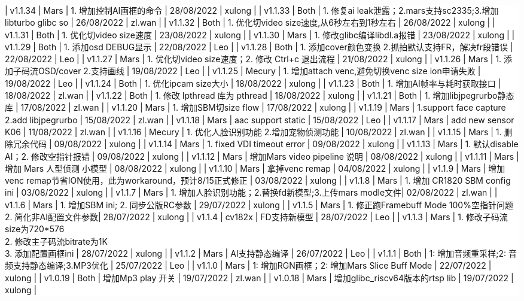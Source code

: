 | v1.1.34 | Mars     | 1. 增加控制AI画框的命令                             | 28/08/2022 | xulong |
| v1.1.33 | Both     | 1. 修复ai leak泄露；2.mars支持sc2335;3.增加libturbo glibc so | 26/08/2022 | zl.wan |
| v1.1.32 | Both     | 1. 优化切video size速度,从6秒左右到1秒左右          | 26/08/2022 | xulong |
| v1.1.31 | Both     | 1. 优化切video size速度                             | 23/08/2022 | xulong |
| v1.1.30 | Mars     | 1. 修改glibc编译libdl.a报错                         | 23/08/2022 | xulong |
| v1.1.29 | Both     | 1. 添加osd DEBUG显示                                | 22/08/2022 | Leo    |
| v1.1.28 | Both     | 1. 添加cover颜色变换 2.抓拍默认支持FR，解决fr段错误 | 22/08/2022 | Leo    |
| v1.1.27 | Mars     | 1. 优化切video size速度；2. 修改 Ctrl+c 退出流程    | 21/08/2022 | xulong |
| v1.1.26 | Mars     | 1. 添加子码流OSD/cover 2.支持画线                   | 19/08/2022 | Leo    |
| v1.1.25 | Mecury   | 1. 增加attach venc,避免切换venc size ion申请失败    | 19/08/2022 | Leo    |
| v1.1.24 | Both     | 1. 优化ipcam size大小                               | 18/08/2022 | xulong |
| v1.1.23 | Both     | 1. 增加AI帧率与耗时获取接口                         | 18/08/2022 | zl.wan |
| v1.1.22 | Both     | 1. 修改 lpthread 库为 pthread                       | 18/08/2022 | xulong |
| v1.1.21 | Both     | 1. 增加libjpegrurbo静态库                           | 17/08/2022 | zl.wan |
| v1.1.20 | Mars     | 1. 增加SBM切size flow                               | 17/08/2022 | xulong |
| v1.1.19 | Mars     | 1.support face capture 2.add libjpegrurbo           | 15/08/2022 | zl.wan |
| v1.1.18 | Mars     | aac support static                                  | 15/08/2022 | Leo    |
| v1.1.17 | Mars     | add new sensor K06                                  | 11/08/2022 | zl.wan |
| v1.1.16 | Mecury   | 1. 优化人脸识别功能 2.增加宠物侦测功能              | 10/08/2022 | zl.wan |
| v1.1.15 | Mars     | 1. 删除冗余代码                                     | 09/08/2022 | xulong |
| v1.1.14 | Mars     | 1. fixed VDI timeout error                          | 09/08/2022 | xulong |
| v1.1.13 | Mars     | 1. 默认disable AI；2. 修改空指针报错                | 09/08/2022 | xulong |
| v1.1.12 | Mars     | 增加Mars video pipeline 说明                        | 08/08/2022 | xulong |
| v1.1.11 | Mars     | 增加 Mars 人型侦测 小模型                           | 08/08/2022 | xulong |
| v1.1.10 | Mars     | 拿掉venc remap                                      | 04/08/2022 | xulong |
| v1.1.9  | Mars     | 增加venc remap节省ION使用，此为workaround，预计8/15正式修正  | 03/08/2022 | xulong |
| v1.1.8  | Mars     | 1. 增加 CR1820 SBM config ini                       | 03/08/2022 | xulong |
| v1.1.7  | Mars     | 1. 增加人脸识别功能；2.替换fd新模型;3.上传mars modle文件| 02/08/2022 | zl.wan |
| v1.1.6  | Mars     | 1. 增加SBM ini; 2. 同步公版RC参数                   | 29/07/2022 | xulong |
| v1.1.5  | Mars     | 1. 修正跑Framebuff Mode 100%空指针问题<br>2. 简化非AI配置文件参数| 28/07/2022 | xulong    |
| v1.1.4  | cv182x   | FD支持新模型                                        | 28/07/2022 | Leo    |
| v1.1.3  | Mars     | 1. 修改子码流size为720*576<br>2. 修改主子码流bitrate为1K<br>3. 添加配置画框ini | 28/07/2022 | xulong    |
| v1.1.2  | Mars     | AI支持静态编译                                      | 26/07/2022 | Leo    |
| v1.1.1  | Both     | 1: 增加音频重采样;2: 音频支持静态编译;3.MP3优化     | 25/07/2022 | Leo    |
| v1.1.0  | Mars     | 1: 增加RGN画框；2: 增加Mars Slice Buff Mode         | 22/07/2022 | xulong |
| v1.0.19 | Both     | 增加Mp3 play 开关                                   | 19/07/2022 | zl.wan |
| v1.0.18 | Mars     | 增加glibc_riscv64版本的rtsp lib                     | 19/07/2022 | xulong |